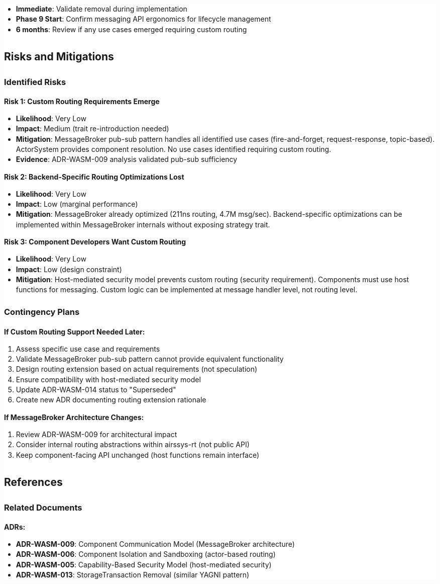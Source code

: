 - **Immediate**: Validate removal during implementation
- **Phase 9 Start**: Confirm messaging API ergonomics for lifecycle management
- **6 months**: Review if any use cases emerged requiring custom routing

## Risks and Mitigations

### Identified Risks

**Risk 1: Custom Routing Requirements Emerge**
- **Likelihood**: Very Low
- **Impact**: Medium (trait re-introduction needed)
- **Mitigation**: MessageBroker pub-sub pattern handles all identified use cases (fire-and-forget, request-response, topic-based). ActorSystem provides component resolution. No use cases identified requiring custom routing.
- **Evidence**: ADR-WASM-009 analysis validated pub-sub sufficiency

**Risk 2: Backend-Specific Routing Optimizations Lost**
- **Likelihood**: Very Low
- **Impact**: Low (marginal performance)
- **Mitigation**: MessageBroker already optimized (211ns routing, 4.7M msg/sec). Backend-specific optimizations can be implemented within MessageBroker internals without exposing strategy trait.

**Risk 3: Component Developers Want Custom Routing**
- **Likelihood**: Very Low
- **Impact**: Low (design constraint)
- **Mitigation**: Host-mediated security model prevents custom routing (security requirement). Components must use host functions for messaging. Custom logic can be implemented at message handler level, not routing level.

### Contingency Plans

**If Custom Routing Support Needed Later:**
1. Assess specific use case and requirements
2. Validate MessageBroker pub-sub pattern cannot provide equivalent functionality
3. Design routing extension based on actual requirements (not speculation)
4. Ensure compatibility with host-mediated security model
5. Update ADR-WASM-014 status to "Superseded"
6. Create new ADR documenting routing extension rationale

**If MessageBroker Architecture Changes:**
1. Review ADR-WASM-009 for architectural impact
2. Consider internal routing abstractions within airssys-rt (not public API)
3. Keep component-facing API unchanged (host functions remain interface)

## References

### Related Documents

**ADRs:**
- **ADR-WASM-009**: Component Communication Model (MessageBroker architecture)
- **ADR-WASM-006**: Component Isolation and Sandboxing (actor-based routing)
- **ADR-WASM-005**: Capability-Based Security Model (host-mediated security)
- **ADR-WASM-013**: StorageTransaction Removal (similar YAGNI pattern)
